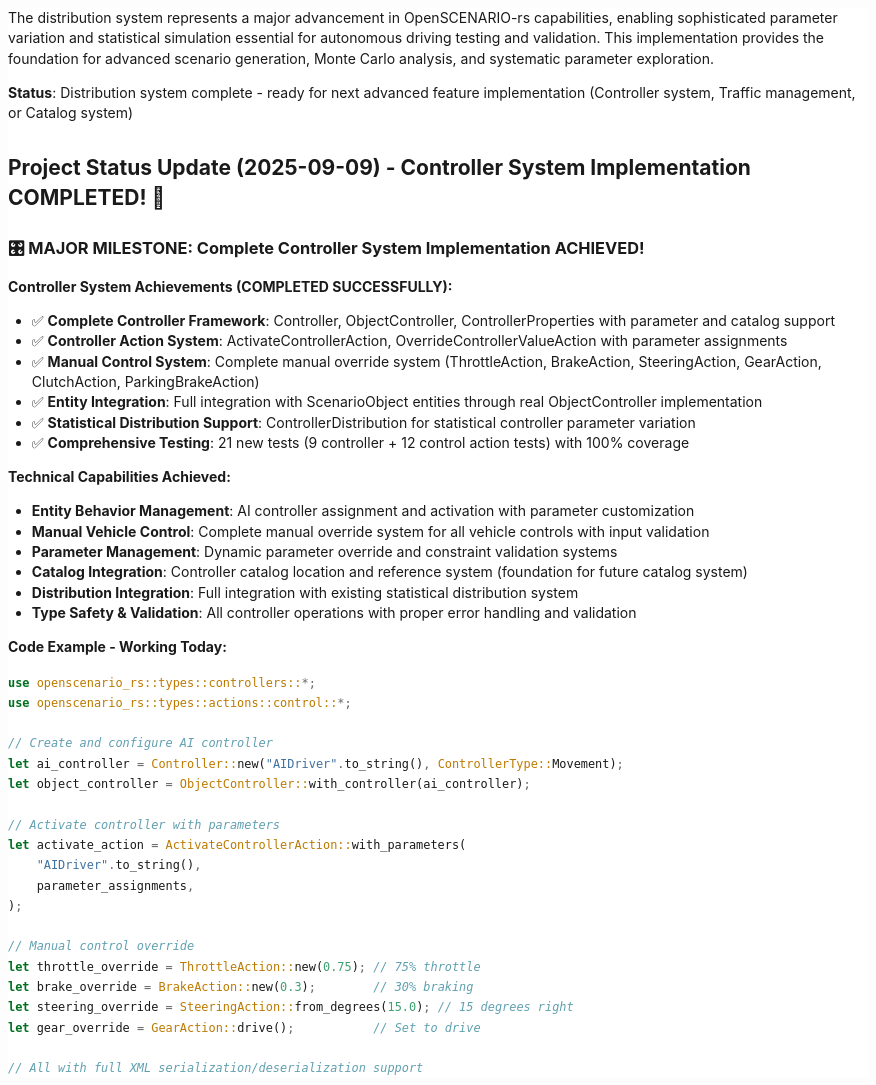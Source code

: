 The distribution system represents a major advancement in OpenSCENARIO-rs capabilities, enabling sophisticated parameter variation and statistical simulation essential for autonomous driving testing and validation. This implementation provides the foundation for advanced scenario generation, Monte Carlo analysis, and systematic parameter exploration.

**Status**: Distribution system complete - ready for next advanced feature implementation (Controller system, Traffic management, or Catalog system)

## Project Status Update (2025-09-09) - Controller System Implementation COMPLETED! 🎉

### 🎛️ MAJOR MILESTONE: Complete Controller System Implementation ACHIEVED!

**Controller System Achievements (COMPLETED SUCCESSFULLY):**
- ✅ **Complete Controller Framework**: Controller, ObjectController, ControllerProperties with parameter and catalog support
- ✅ **Controller Action System**: ActivateControllerAction, OverrideControllerValueAction with parameter assignments
- ✅ **Manual Control System**: Complete manual override system (ThrottleAction, BrakeAction, SteeringAction, GearAction, ClutchAction, ParkingBrakeAction)
- ✅ **Entity Integration**: Full integration with ScenarioObject entities through real ObjectController implementation
- ✅ **Statistical Distribution Support**: ControllerDistribution for statistical controller parameter variation
- ✅ **Comprehensive Testing**: 21 new tests (9 controller + 12 control action tests) with 100% coverage

**Technical Capabilities Achieved:**
- **Entity Behavior Management**: AI controller assignment and activation with parameter customization
- **Manual Vehicle Control**: Complete manual override system for all vehicle controls with input validation
- **Parameter Management**: Dynamic parameter override and constraint validation systems
- **Catalog Integration**: Controller catalog location and reference system (foundation for future catalog system)
- **Distribution Integration**: Full integration with existing statistical distribution system
- **Type Safety & Validation**: All controller operations with proper error handling and validation

**Code Example - Working Today:**
```rust
use openscenario_rs::types::controllers::*;
use openscenario_rs::types::actions::control::*;

// Create and configure AI controller
let ai_controller = Controller::new("AIDriver".to_string(), ControllerType::Movement);
let object_controller = ObjectController::with_controller(ai_controller);

// Activate controller with parameters
let activate_action = ActivateControllerAction::with_parameters(
    "AIDriver".to_string(),
    parameter_assignments,
);

// Manual control override
let throttle_override = ThrottleAction::new(0.75); // 75% throttle
let brake_override = BrakeAction::new(0.3);        // 30% braking
let steering_override = SteeringAction::from_degrees(15.0); // 15 degrees right
let gear_override = GearAction::drive();           // Set to drive

// All with full XML serialization/deserialization support
```
